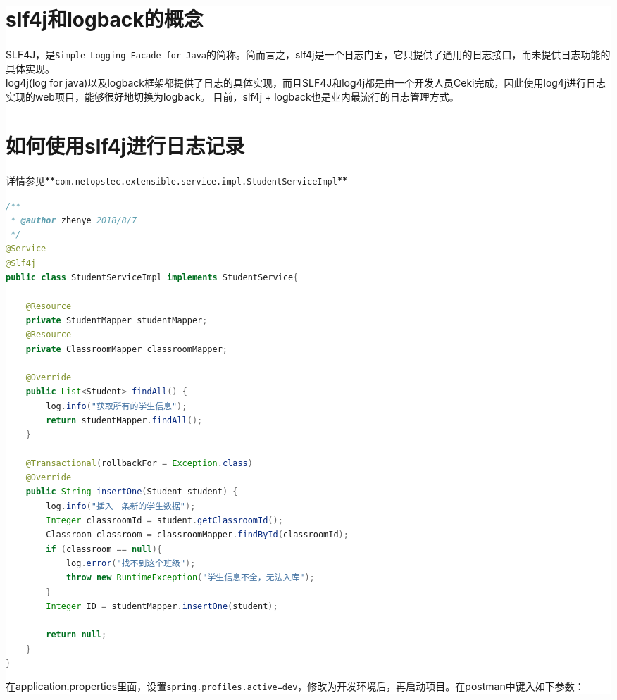 # slf4j和logback的概念

SLF4J，是`Simple Logging Facade for Java`的简称。简而言之，slf4j是一个日志门面，它只提供了通用的日志接口，而未提供日志功能的具体实现。</br>
log4j(log for java)以及logback框架都提供了日志的具体实现，而且SLF4J和log4j都是由一个开发人员Ceki完成，因此使用log4j进行日志实现的web项目，能够很好地切换为logback。
目前，slf4j + logback也是业内最流行的日志管理方式。

# 如何使用slf4j进行日志记录

详情参见**`com.netopstec.extensible.service.impl.StudentServiceImpl`**<br/>

```JAVA
/**
 * @author zhenye 2018/8/7
 */
@Service
@Slf4j
public class StudentServiceImpl implements StudentService{

    @Resource
    private StudentMapper studentMapper;
    @Resource
    private ClassroomMapper classroomMapper;

    @Override
    public List<Student> findAll() {
        log.info("获取所有的学生信息");
        return studentMapper.findAll();
    }

    @Transactional(rollbackFor = Exception.class)
    @Override
    public String insertOne(Student student) {
        log.info("插入一条新的学生数据");
        Integer classroomId = student.getClassroomId();
        Classroom classroom = classroomMapper.findById(classroomId);
        if (classroom == null){
            log.error("找不到这个班级");
            throw new RuntimeException("学生信息不全，无法入库");
        }
        Integer ID = studentMapper.insertOne(student);

        return null;
    }
}

```
在application.properties里面，设置`spring.profiles.active=dev`，修改为开发环境后，再启动项目。在postman中键入如下参数：